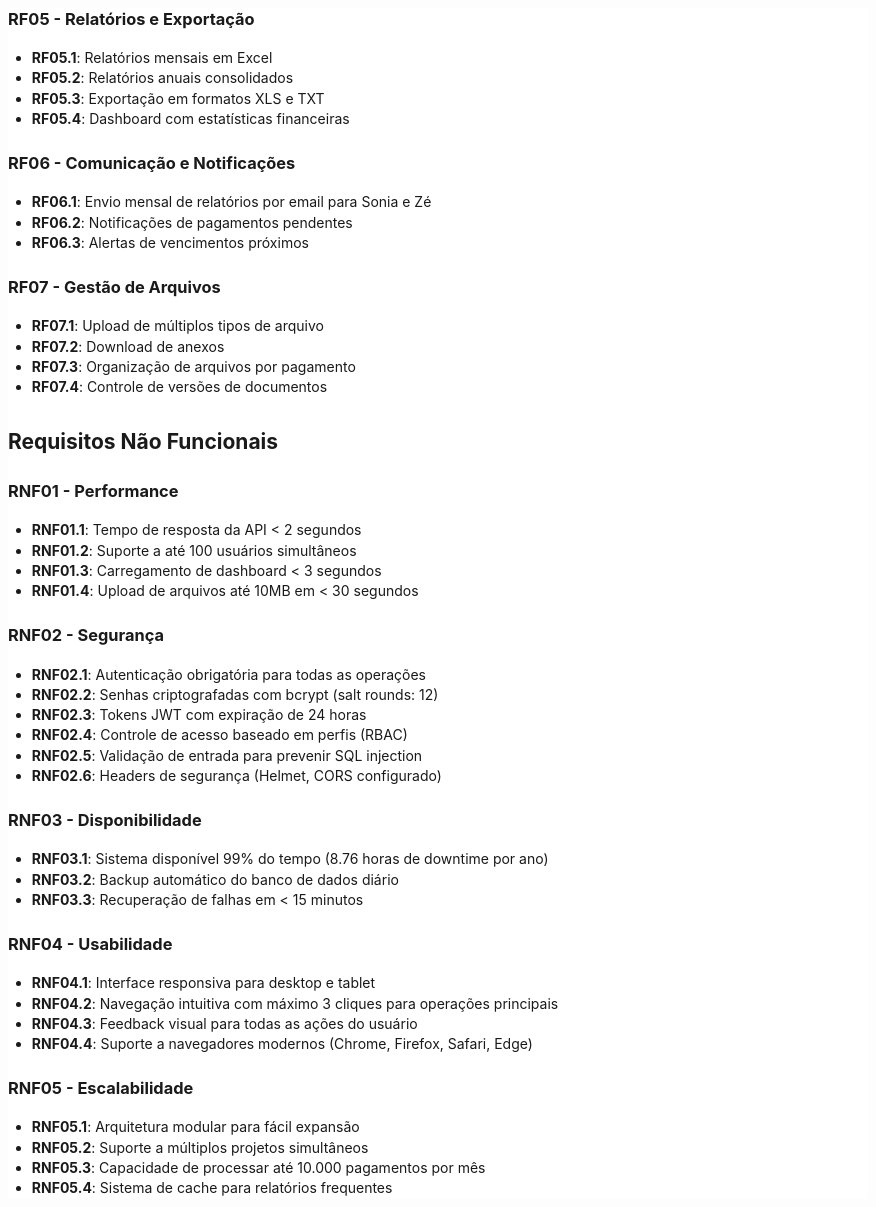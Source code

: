 ### RF05 - Relatórios e Exportação
- **RF05.1**: Relatórios mensais em Excel
- **RF05.2**: Relatórios anuais consolidados
- **RF05.3**: Exportação em formatos XLS e TXT
- **RF05.4**: Dashboard com estatísticas financeiras

### RF06 - Comunicação e Notificações
- **RF06.1**: Envio mensal de relatórios por email para Sonia e Zé
- **RF06.2**: Notificações de pagamentos pendentes
- **RF06.3**: Alertas de vencimentos próximos

### RF07 - Gestão de Arquivos
- **RF07.1**: Upload de múltiplos tipos de arquivo
- **RF07.2**: Download de anexos
- **RF07.3**: Organização de arquivos por pagamento
- **RF07.4**: Controle de versões de documentos

## Requisitos Não Funcionais

### RNF01 - Performance
- **RNF01.1**: Tempo de resposta da API < 2 segundos
- **RNF01.2**: Suporte a até 100 usuários simultâneos
- **RNF01.3**: Carregamento de dashboard < 3 segundos
- **RNF01.4**: Upload de arquivos até 10MB em < 30 segundos

### RNF02 - Segurança
- **RNF02.1**: Autenticação obrigatória para todas as operações
- **RNF02.2**: Senhas criptografadas com bcrypt (salt rounds: 12)
- **RNF02.3**: Tokens JWT com expiração de 24 horas
- **RNF02.4**: Controle de acesso baseado em perfis (RBAC)
- **RNF02.5**: Validação de entrada para prevenir SQL injection
- **RNF02.6**: Headers de segurança (Helmet, CORS configurado)

### RNF03 - Disponibilidade
- **RNF03.1**: Sistema disponível 99% do tempo (8.76 horas de downtime por ano)
- **RNF03.2**: Backup automático do banco de dados diário
- **RNF03.3**: Recuperação de falhas em < 15 minutos

### RNF04 - Usabilidade
- **RNF04.1**: Interface responsiva para desktop e tablet
- **RNF04.2**: Navegação intuitiva com máximo 3 cliques para operações principais
- **RNF04.3**: Feedback visual para todas as ações do usuário
- **RNF04.4**: Suporte a navegadores modernos (Chrome, Firefox, Safari, Edge)

### RNF05 - Escalabilidade
- **RNF05.1**: Arquitetura modular para fácil expansão
- **RNF05.2**: Suporte a múltiplos projetos simultâneos
- **RNF05.3**: Capacidade de processar até 10.000 pagamentos por mês
- **RNF05.4**: Sistema de cache para relatórios frequentes
